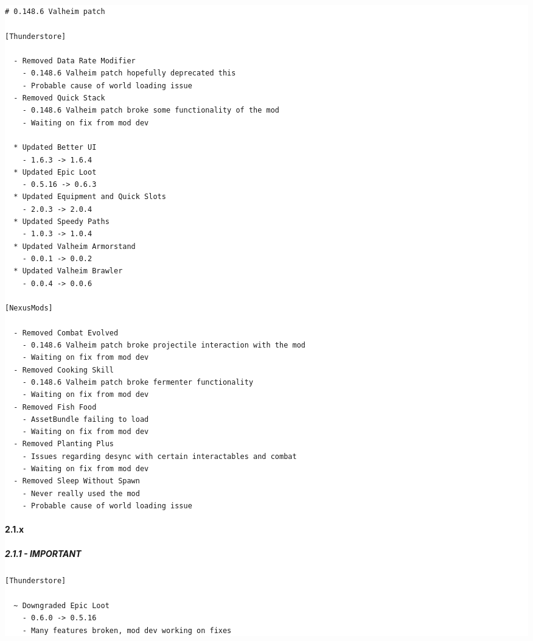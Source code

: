 ```text
# 0.148.6 Valheim patch

[Thunderstore]

  - Removed Data Rate Modifier
    - 0.148.6 Valheim patch hopefully deprecated this
    - Probable cause of world loading issue
  - Removed Quick Stack
    - 0.148.6 Valheim patch broke some functionality of the mod
    - Waiting on fix from mod dev

  * Updated Better UI
    - 1.6.3 -> 1.6.4
  * Updated Epic Loot
    - 0.5.16 -> 0.6.3
  * Updated Equipment and Quick Slots
    - 2.0.3 -> 2.0.4
  * Updated Speedy Paths
    - 1.0.3 -> 1.0.4
  * Updated Valheim Armorstand
    - 0.0.1 -> 0.0.2
  * Updated Valheim Brawler
    - 0.0.4 -> 0.0.6

[NexusMods]

  - Removed Combat Evolved
    - 0.148.6 Valheim patch broke projectile interaction with the mod
    - Waiting on fix from mod dev
  - Removed Cooking Skill
    - 0.148.6 Valheim patch broke fermenter functionality
    - Waiting on fix from mod dev
  - Removed Fish Food
    - AssetBundle failing to load
    - Waiting on fix from mod dev
  - Removed Planting Plus
    - Issues regarding desync with certain interactables and combat
    - Waiting on fix from mod dev
  - Removed Sleep Without Spawn
    - Never really used the mod
    - Probable cause of world loading issue
```

#### 2.1.x

##### 2.1.1 - IMPORTANT

```text
[Thunderstore]

  ~ Downgraded Epic Loot
    - 0.6.0 -> 0.5.16
    - Many features broken, mod dev working on fixes
```
